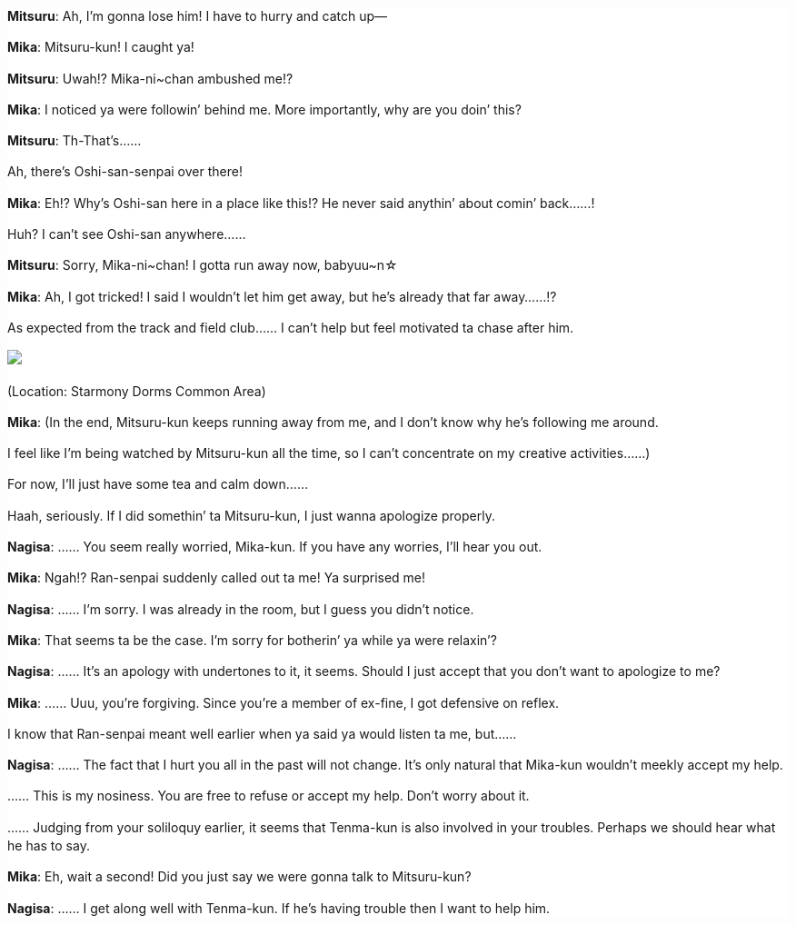 **Mitsuru**: Ah, I’m gonna lose him! I have to hurry and catch up—

**Mika**: Mitsuru-kun! I caught ya!

**Mitsuru**: Uwah!? Mika-ni\~chan ambushed me!?

**Mika**: I noticed ya were followin’ behind me. More importantly, why are you doin’ this?

**Mitsuru**: Th-That’s……

Ah, there’s Oshi-san-senpai over there!

**Mika**: Eh!? Why’s Oshi-san here in a place like this!? He never said anythin’ about comin’ back……!

Huh? I can’t see Oshi-san anywhere……

**Mitsuru**: Sorry, Mika-ni\~chan! I gotta run away now, babyuu~n☆

**Mika**: Ah, I got tricked! I said I wouldn’t let him get away, but he’s already that far away……!?

As expected from the track and field club…… I can’t help but feel motivated ta chase after him.

<img src="/images/SecondEra/Ougonten/zfb6vutd.png">

(Location: Starmony Dorms Common Area)

**Mika**: (In the end, Mitsuru-kun keeps running away from me, and I don’t know why he’s following me around.

I feel like I’m being watched by Mitsuru-kun all the time, so I can’t concentrate on my creative activities……)

For now, I’ll just have some tea and calm down……

Haah, seriously. If I did somethin’ ta Mitsuru-kun, I just wanna apologize properly.

**Nagisa**: …… You seem really worried, Mika-kun. If you have any worries, I’ll hear you out.

**Mika**: Ngah!? Ran-senpai suddenly called out ta me! Ya surprised me!

**Nagisa**: …… I’m sorry. I was already in the room, but I guess you didn’t notice.

**Mika**: That seems ta be the case. I’m sorry for botherin’ ya while ya were relaxin’?

**Nagisa**: …… It’s an apology with undertones to it, it seems. Should I just accept that you don’t want to apologize to me?

**Mika**: …… Uuu, you’re forgiving. Since you’re a member of ex-fine, I got defensive on reflex.

I know that Ran-senpai meant well earlier when ya said ya would listen ta me, but……

**Nagisa**: …… The fact that I hurt you all in the past will not change. It’s only natural that Mika-kun wouldn’t meekly accept my help.

…… This is my nosiness. You are free to refuse or accept my help. Don’t worry about it.

…… Judging from your soliloquy earlier, it seems that Tenma-kun is also involved in your troubles. Perhaps we should hear what he has to say.

**Mika**: Eh, wait a second! Did you just say we were gonna talk to Mitsuru-kun?

**Nagisa**: …… I get along well with Tenma-kun. If he’s having trouble then I want to help him.
